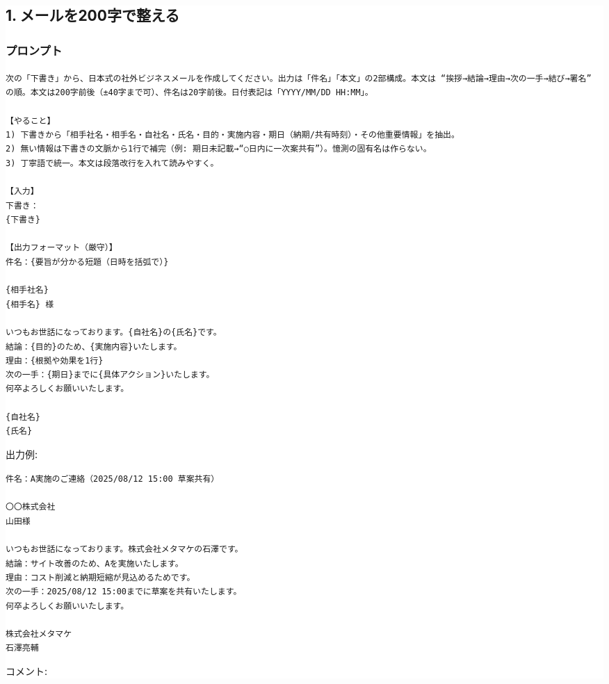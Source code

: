 ## 1. メールを200字で整える

### プロンプト

```
次の「下書き」から、日本式の社外ビジネスメールを作成してください。出力は「件名」「本文」の2部構成。本文は “挨拶→結論→理由→次の一手→結び→署名” の順。本文は200字前後（±40字まで可）、件名は20字前後。日付表記は「YYYY/MM/DD HH:MM」。

【やること】
1) 下書きから「相手社名・相手名・自社名・氏名・目的・実施内容・期日（納期/共有時刻）・その他重要情報」を抽出。
2) 無い情報は下書きの文脈から1行で補完（例: 期日未記載→“○日内に一次案共有”）。憶測の固有名は作らない。
3) 丁寧語で統一。本文は段落改行を入れて読みやすく。

【入力】
下書き：
{下書き}

【出力フォーマット（厳守）】
件名：{要旨が分かる短題（日時を括弧で）}

{相手社名}
{相手名} 様

いつもお世話になっております。{自社名}の{氏名}です。
結論：{目的}のため、{実施内容}いたします。
理由：{根拠や効果を1行}
次の一手：{期日}までに{具体アクション}いたします。
何卒よろしくお願いいたします。

{自社名}
{氏名}
```

出力例:

```
件名：A実施のご連絡（2025/08/12 15:00 草案共有）

〇〇株式会社
山田様

いつもお世話になっております。株式会社メタマケの石澤です。
結論：サイト改善のため、Aを実施いたします。
理由：コスト削減と納期短縮が見込めるためです。
次の一手：2025/08/12 15:00までに草案を共有いたします。
何卒よろしくお願いいたします。

株式会社メタマケ
石澤亮輔
```

コメント:

